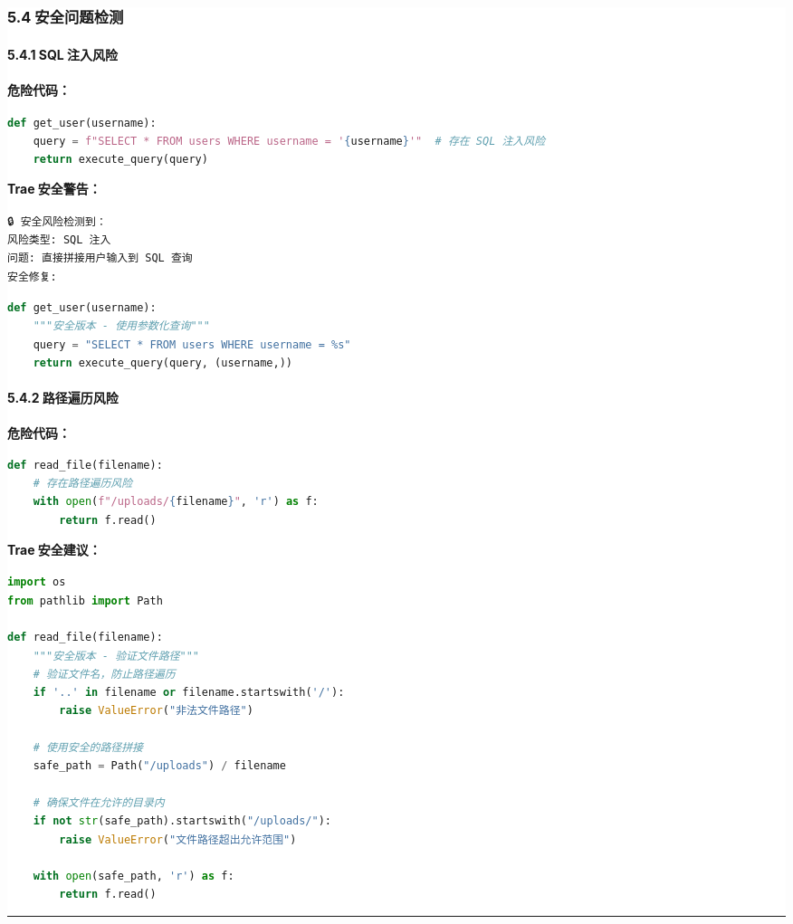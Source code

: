 ### 5.4 安全问题检测

#### 5.4.1 SQL 注入风险

**危险代码：**

```python
def get_user(username):
    query = f"SELECT * FROM users WHERE username = '{username}'"  # 存在 SQL 注入风险
    return execute_query(query)
```

**Trae 安全警告：**

```markdown
🔒 安全风险检测到：
风险类型: SQL 注入
问题: 直接拼接用户输入到 SQL 查询
安全修复:
```

```python
def get_user(username):
    """安全版本 - 使用参数化查询"""
    query = "SELECT * FROM users WHERE username = %s"
    return execute_query(query, (username,))
```

#### 5.4.2 路径遍历风险

**危险代码：**

```python
def read_file(filename):
    # 存在路径遍历风险
    with open(f"/uploads/{filename}", 'r') as f:
        return f.read()
```

**Trae 安全建议：**

```python
import os
from pathlib import Path

def read_file(filename):
    """安全版本 - 验证文件路径"""
    # 验证文件名，防止路径遍历
    if '..' in filename or filename.startswith('/'):
        raise ValueError("非法文件路径")
    
    # 使用安全的路径拼接
    safe_path = Path("/uploads") / filename
    
    # 确保文件在允许的目录内
    if not str(safe_path).startswith("/uploads/"):
        raise ValueError("文件路径超出允许范围")
    
    with open(safe_path, 'r') as f:
        return f.read()
```

---